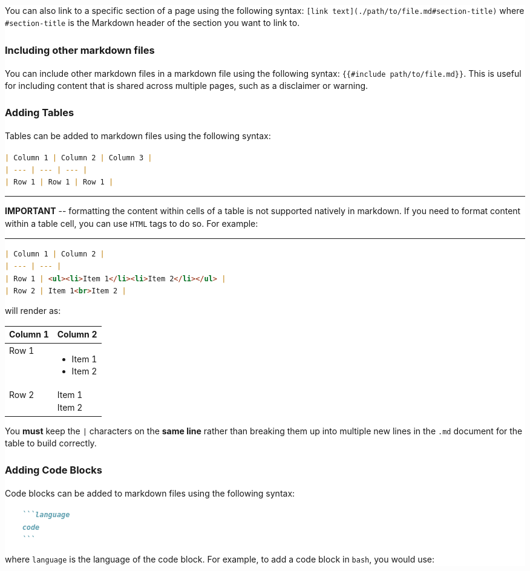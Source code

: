 You can also link to a specific section of a page using the following syntax: `[link text](./path/to/file.md#section-title)` where `#section-title` is the Markdown header of the section you want to link to.

### Including other markdown files

You can include other markdown files in a markdown file using the following syntax: `{{#include path/to/file.md}}`. This is useful for including content that is shared across multiple pages, such as a disclaimer or warning.

### Adding Tables

Tables can be added to markdown files using the following syntax:

```markdown
| Column 1 | Column 2 | Column 3 |
| --- | --- | --- |
| Row 1 | Row 1 | Row 1 |
```

---
**IMPORTANT** -- formatting the content within cells of a table is not supported natively in markdown. If you need to format content within a table cell, you can use `HTML` tags to do so. For example:

---

```markdown
| Column 1 | Column 2 |
| --- | --- |
| Row 1 | <ul><li>Item 1</li><li>Item 2</li></ul> |
| Row 2 | Item 1<br>Item 2 |
```

will render as:

| Column 1 | Column 2 |
| --- | --- |
| Row 1 | <ul><li>Item 1</li><li>Item 2</li></ul> |
| Row 2 | Item 1<br>Item 2 |

You **must** keep the `|` characters on the **same line** rather than breaking them up into multiple new lines in the `.md` document for the table to build correctly.

### Adding Code Blocks

Code blocks can be added to markdown files using the following syntax:

```markdown
    ```language
    code
    ```
```

where `language` is the language of the code block. For example, to add a code block in `bash`, you would use:
